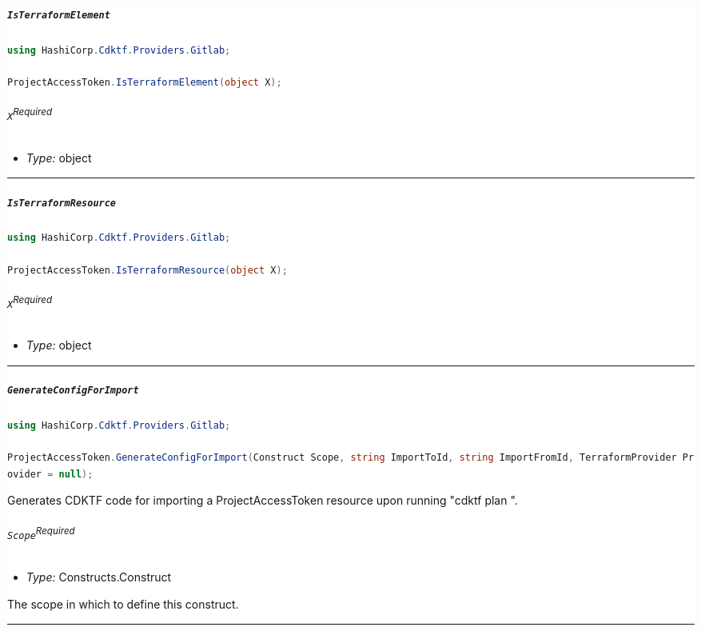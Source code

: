 
##### `IsTerraformElement` <a name="IsTerraformElement" id="@cdktf/provider-gitlab.projectAccessToken.ProjectAccessToken.isTerraformElement"></a>

```csharp
using HashiCorp.Cdktf.Providers.Gitlab;

ProjectAccessToken.IsTerraformElement(object X);
```

###### `X`<sup>Required</sup> <a name="X" id="@cdktf/provider-gitlab.projectAccessToken.ProjectAccessToken.isTerraformElement.parameter.x"></a>

- *Type:* object

---

##### `IsTerraformResource` <a name="IsTerraformResource" id="@cdktf/provider-gitlab.projectAccessToken.ProjectAccessToken.isTerraformResource"></a>

```csharp
using HashiCorp.Cdktf.Providers.Gitlab;

ProjectAccessToken.IsTerraformResource(object X);
```

###### `X`<sup>Required</sup> <a name="X" id="@cdktf/provider-gitlab.projectAccessToken.ProjectAccessToken.isTerraformResource.parameter.x"></a>

- *Type:* object

---

##### `GenerateConfigForImport` <a name="GenerateConfigForImport" id="@cdktf/provider-gitlab.projectAccessToken.ProjectAccessToken.generateConfigForImport"></a>

```csharp
using HashiCorp.Cdktf.Providers.Gitlab;

ProjectAccessToken.GenerateConfigForImport(Construct Scope, string ImportToId, string ImportFromId, TerraformProvider Provider = null);
```

Generates CDKTF code for importing a ProjectAccessToken resource upon running "cdktf plan <stack-name>".

###### `Scope`<sup>Required</sup> <a name="Scope" id="@cdktf/provider-gitlab.projectAccessToken.ProjectAccessToken.generateConfigForImport.parameter.scope"></a>

- *Type:* Constructs.Construct

The scope in which to define this construct.

---